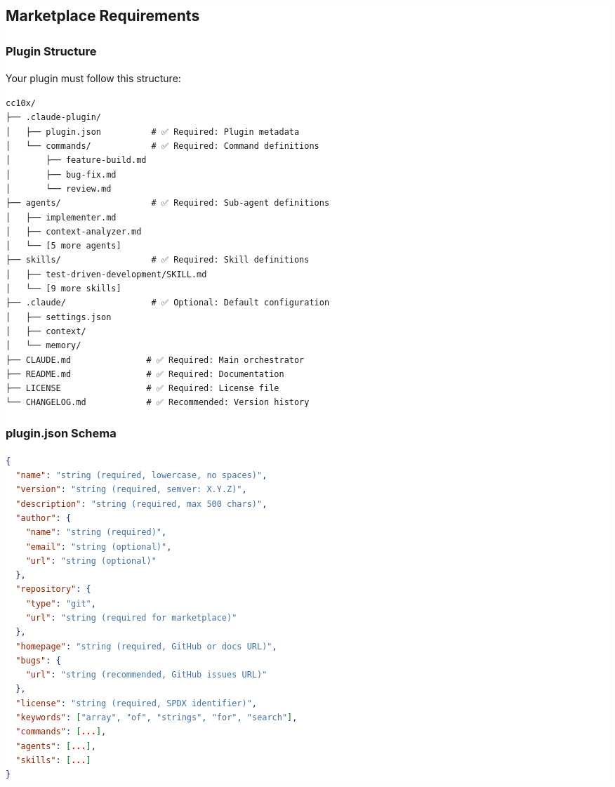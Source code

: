 ## Marketplace Requirements

### Plugin Structure

Your plugin must follow this structure:

```
cc10x/
├── .claude-plugin/
│   ├── plugin.json          # ✅ Required: Plugin metadata
│   └── commands/            # ✅ Required: Command definitions
│       ├── feature-build.md
│       ├── bug-fix.md
│       └── review.md
├── agents/                  # ✅ Required: Sub-agent definitions
│   ├── implementer.md
│   ├── context-analyzer.md
│   └── [5 more agents]
├── skills/                  # ✅ Required: Skill definitions
│   ├── test-driven-development/SKILL.md
│   └── [9 more skills]
├── .claude/                 # ✅ Optional: Default configuration
│   ├── settings.json
│   ├── context/
│   └── memory/
├── CLAUDE.md               # ✅ Required: Main orchestrator
├── README.md               # ✅ Required: Documentation
├── LICENSE                 # ✅ Required: License file
└── CHANGELOG.md            # ✅ Recommended: Version history
```

### plugin.json Schema

```json
{
  "name": "string (required, lowercase, no spaces)",
  "version": "string (required, semver: X.Y.Z)",
  "description": "string (required, max 500 chars)",
  "author": {
    "name": "string (required)",
    "email": "string (optional)",
    "url": "string (optional)"
  },
  "repository": {
    "type": "git",
    "url": "string (required for marketplace)"
  },
  "homepage": "string (required, GitHub or docs URL)",
  "bugs": {
    "url": "string (recommended, GitHub issues URL)"
  },
  "license": "string (required, SPDX identifier)",
  "keywords": ["array", "of", "strings", "for", "search"],
  "commands": [...],
  "agents": [...],
  "skills": [...]
}
```
